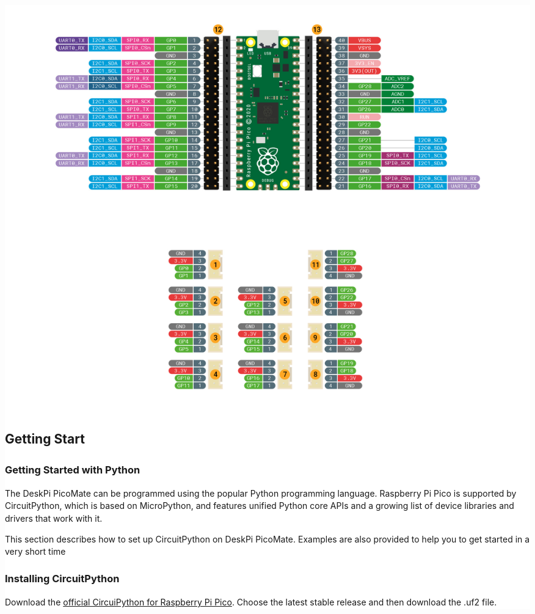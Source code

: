 ![pinout2](./imgs/picomate/pinoutdiagram2.png)


## Getting Start

### Getting Started with Python

The DeskPi PicoMate can be programmed using the popular Python programming language. Raspberry Pi Pico is supported by CircuitPython, which is based on MicroPython, and features unified Python core APIs and a growing list of device libraries and drivers that work with it.

This section describes how to set up CircuitPython on DeskPi PicoMate. Examples are also provided to help you to get started in a very short time

### Installing CircuitPython

Download the [official CircuiPython for Raspberry Pi Pico](https://circuitpython.org/). Choose the latest stable release and then download the .uf2 file.
